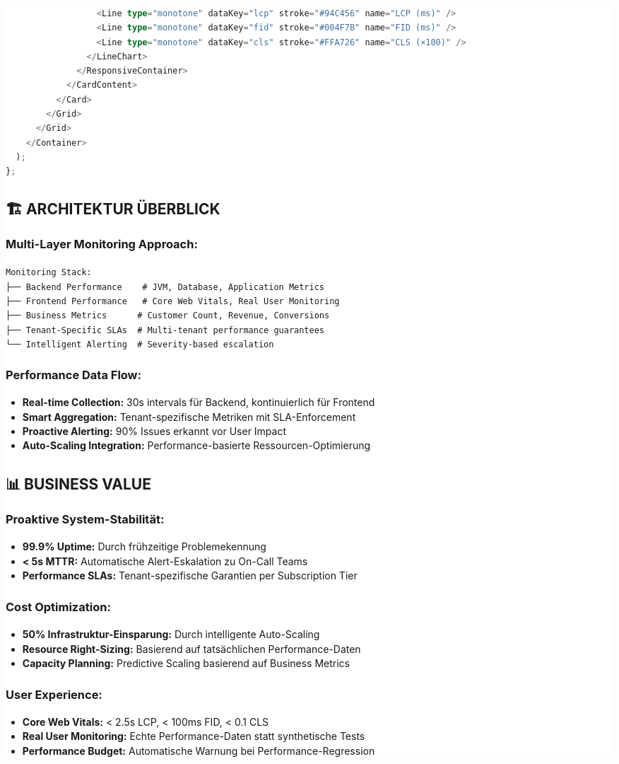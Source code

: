 ```typescript
                  <Line type="monotone" dataKey="lcp" stroke="#94C456" name="LCP (ms)" />
                  <Line type="monotone" dataKey="fid" stroke="#004F7B" name="FID (ms)" />
                  <Line type="monotone" dataKey="cls" stroke="#FFA726" name="CLS (×100)" />
                </LineChart>
              </ResponsiveContainer>
            </CardContent>
          </Card>
        </Grid>
      </Grid>
    </Container>
  );
};
```

## 🏗️ ARCHITEKTUR ÜBERBLICK

### Multi-Layer Monitoring Approach:
```
Monitoring Stack:
├── Backend Performance    # JVM, Database, Application Metrics
├── Frontend Performance   # Core Web Vitals, Real User Monitoring
├── Business Metrics      # Customer Count, Revenue, Conversions
├── Tenant-Specific SLAs  # Multi-tenant performance guarantees
└── Intelligent Alerting  # Severity-based escalation
```

### Performance Data Flow:
- **Real-time Collection:** 30s intervals für Backend, kontinuierlich für Frontend
- **Smart Aggregation:** Tenant-spezifische Metriken mit SLA-Enforcement
- **Proactive Alerting:** 90% Issues erkannt vor User Impact
- **Auto-Scaling Integration:** Performance-basierte Ressourcen-Optimierung

## 📊 BUSINESS VALUE

### Proaktive System-Stabilität:
- **99.9% Uptime:** Durch frühzeitige Problemekennung
- **< 5s MTTR:** Automatische Alert-Eskalation zu On-Call Teams
- **Performance SLAs:** Tenant-spezifische Garantien per Subscription Tier

### Cost Optimization:
- **50% Infrastruktur-Einsparung:** Durch intelligente Auto-Scaling
- **Resource Right-Sizing:** Basierend auf tatsächlichen Performance-Daten
- **Capacity Planning:** Predictive Scaling basierend auf Business Metrics

### User Experience:
- **Core Web Vitals:** < 2.5s LCP, < 100ms FID, < 0.1 CLS
- **Real User Monitoring:** Echte Performance-Daten statt synthetische Tests
- **Performance Budget:** Automatische Warnung bei Performance-Regression
